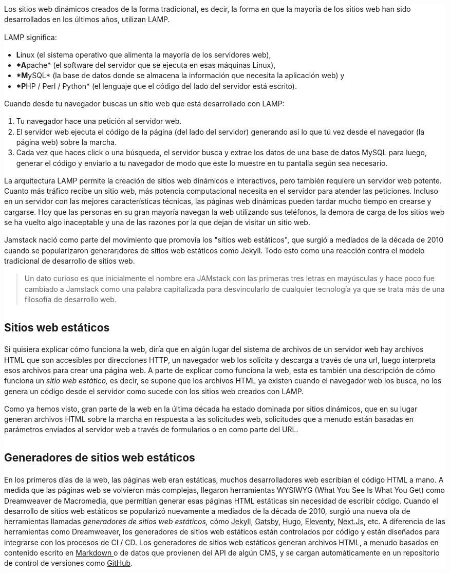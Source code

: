 Los sitios web dinámicos creados de la forma tradicional, es decir, la forma en que la mayoría de los sitios web han sido desarrollados en los últimos años, utilizan LAMP.

LAMP significa:

- **L**inux (el sistema operativo que alimenta la mayoría de los servidores web),
- **\*A**pache\* (el software del servidor que se ejecuta en esas máquinas Linux),
- **\*M**ySQL\* (la base de datos donde se almacena la información que necesita la aplicación web) y
- **\*P**HP / Perl / Python\* (el lenguaje que el código del lado del servidor está escrito).

Cuando desde tu navegador buscas un sitio web que está desarrollado con LAMP:

1. Tu navegador hace una petición al servidor web.
2. El servidor web ejecuta el código de la página (del lado del servidor) generando así lo que tú vez desde el navegador (la página web) sobre la marcha.
3. Cada vez que haces click o una búsqueda, el servidor busca y extrae los datos de una base de datos MySQL para luego, generar el código y enviarlo a tu navegador de modo que este lo muestre en tu pantalla según sea necesario.

La arquitectura LAMP permite la creación de sitios web dinámicos e interactivos, pero también requiere un servidor web potente. Cuanto más tráfico recibe un sitio web, más potencia computacional necesita en el servidor para atender las peticiones. Incluso en un servidor con las mejores características técnicas, las páginas web dinámicas pueden tardar mucho tiempo en crearse y cargarse. Hoy que las personas en su gran mayoría navegan la web utilizando sus teléfonos, la demora de carga de los sitios web se ha vuelto algo inaceptable y una de las razones por la que dejan de visitar un sitio web.

Jamstack nació como parte del movimiento que promovía los "sitios web estáticos", que surgió a mediados de la década de 2010 cuando se popularizaron generar¡dores de sitios web estáticos como Jekyll. Todo esto como una reacción contra el modelo tradicional de desarrollo de sitios web.

> Un dato curioso es que inicialmente el nombre era JAMstack con las primeras tres letras en mayúsculas y hace poco fue cambiado a Jamstack como una palabra capitalizada para desvincularlo de cualquier tecnología ya que se trata más de una filosofía de desarrollo web.

## Sitios web estáticos

Si quisiera explicar cómo funciona la web, diría que en algún lugar del sistema de archivos de un servidor web hay archivos HTML que son accesibles por direcciones HTTP, un navegador web los solicita y descarga a través de una url, luego interpreta esos archivos para crear una página web. A parte de explicar como funciona la web, esta es también una descripción de cómo funciona un _sitio web estático,_ es decir, se supone que los archivos HTML ya existen cuando el navegador web los busca, no los genera un código desde el servidor como sucede con los sitios web creados con LAMP.

Como ya hemos visto, gran parte de la web en la última década ha estado dominada por sitios dinámicos, que en su lugar generan archivos HTML sobre la marcha en respuesta a las solicitudes web, solicitudes que a menudo están basadas en parámetros enviados ​​al servidor web a través de formularios o en como parte del URL.

## Generadores de sitios web estáticos

En los primeros días de la web, las páginas web eran estáticas, muchos desarrolladores web escribían el código HTML a mano. A medida que las páginas web se volvieron más complejas, llegaron herramientas WYSIWYG (What You See Is What You Get) como Dreamweaver de Macromedia, que permitían generar esas páginas HTML estáticas sin necesidad de escribir código. Cuando el desarrollo de sitios web estáticos se popularizó nuevamente a mediados de la década de 2010, surgió una nueva ola de herramientas llamadas _generadores de sitios web estáticos,_ cómo [Jekyll](https://jekyllrb.com/), [Gatsby](https://www.gatsbyjs.org/), [Hugo](https://gohugo.io/), [Eleventy](https://www.11ty.dev/), [Next.Js](https://nextjs.org/), etc. A diferencia de las herramientas como Dreamweaver, los generadores de sitios web estáticos están controlados por código y están diseñados para integrarse con los procesos de CI / CD. Los generadores de sitios web estáticos generan archivos HTML, a menudo basados ​​en contenido escrito en [Markdown ](https://markdown.es/)o de datos que provienen del API de algún CMS, y se cargan automáticamente en un repositorio de control de versiones como [GitHub](https://github.com/).
